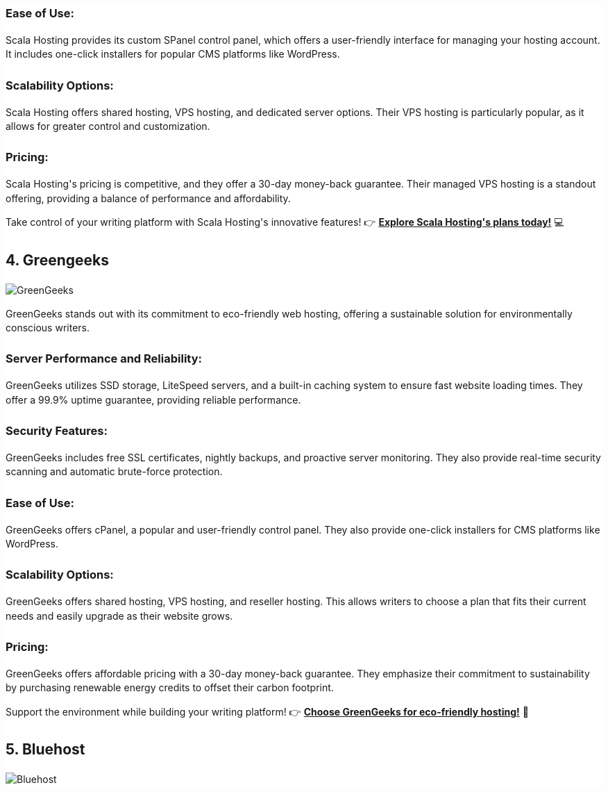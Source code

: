 ### Ease of Use:
Scala Hosting provides its custom SPanel control panel, which offers a user-friendly interface for managing your hosting account. It includes one-click installers for popular CMS platforms like WordPress.

### Scalability Options:
Scala Hosting offers shared hosting, VPS hosting, and dedicated server options. Their VPS hosting is particularly popular, as it allows for greater control and customization.

### Pricing:
Scala Hosting's pricing is competitive, and they offer a 30-day money-back guarantee. Their managed VPS hosting is a standout offering, providing a balance of performance and affordability.

Take control of your writing platform with Scala Hosting's innovative features! 👉 **[Explore Scala Hosting's plans today!](https://snipitx.com/scala-jy)** 💻

## 4. Greengeeks

![GreenGeeks](https://i.imgur.com/eEwuntu.jpg "GreenGeeks Hosting")

GreenGeeks stands out with its commitment to eco-friendly web hosting, offering a sustainable solution for environmentally conscious writers.

### Server Performance and Reliability:
GreenGeeks utilizes SSD storage, LiteSpeed servers, and a built-in caching system to ensure fast website loading times. They offer a 99.9% uptime guarantee, providing reliable performance.

### Security Features:
GreenGeeks includes free SSL certificates, nightly backups, and proactive server monitoring. They also provide real-time security scanning and automatic brute-force protection.

### Ease of Use:
GreenGeeks offers cPanel, a popular and user-friendly control panel. They also provide one-click installers for CMS platforms like WordPress.

### Scalability Options:
GreenGeeks offers shared hosting, VPS hosting, and reseller hosting. This allows writers to choose a plan that fits their current needs and easily upgrade as their website grows.

### Pricing:
GreenGeeks offers affordable pricing with a 30-day money-back guarantee. They emphasize their commitment to sustainability by purchasing renewable energy credits to offset their carbon footprint.

Support the environment while building your writing platform! 👉 **[Choose GreenGeeks for eco-friendly hosting!](https://snipitx.com/greengeeks-jy)** 🌿

## 5. Bluehost

![Bluehost](https://i.imgur.com/PasFF9E.jpeg "Bluehost Hosting")
